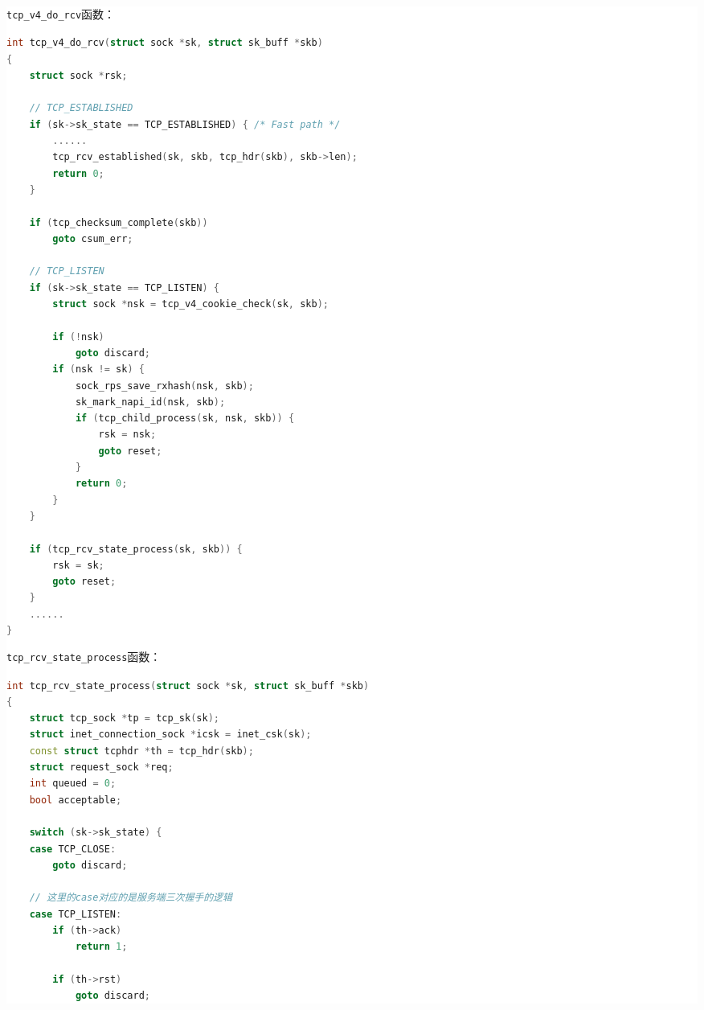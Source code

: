 `tcp_v4_do_rcv`函数：

```CPP
int tcp_v4_do_rcv(struct sock *sk, struct sk_buff *skb)
{
	struct sock *rsk;

    // TCP_ESTABLISHED
	if (sk->sk_state == TCP_ESTABLISHED) { /* Fast path */
        ......
		tcp_rcv_established(sk, skb, tcp_hdr(skb), skb->len);
		return 0;
	}

	if (tcp_checksum_complete(skb))
		goto csum_err;

    // TCP_LISTEN
	if (sk->sk_state == TCP_LISTEN) {
		struct sock *nsk = tcp_v4_cookie_check(sk, skb);

		if (!nsk)
			goto discard;
		if (nsk != sk) {
			sock_rps_save_rxhash(nsk, skb);
			sk_mark_napi_id(nsk, skb);
			if (tcp_child_process(sk, nsk, skb)) {
				rsk = nsk;
				goto reset;
			}
			return 0;
		}
	}

	if (tcp_rcv_state_process(sk, skb)) {
		rsk = sk;
		goto reset;
	}
    ......
}
```

`tcp_rcv_state_process`函数：

```CPP
int tcp_rcv_state_process(struct sock *sk, struct sk_buff *skb)
{
	struct tcp_sock *tp = tcp_sk(sk);
	struct inet_connection_sock *icsk = inet_csk(sk);
	const struct tcphdr *th = tcp_hdr(skb);
	struct request_sock *req;
	int queued = 0;
	bool acceptable;

	switch (sk->sk_state) {
	case TCP_CLOSE:
		goto discard;

    // 这里的case对应的是服务端三次握手的逻辑
	case TCP_LISTEN:
		if (th->ack)
			return 1;

		if (th->rst)
			goto discard;
```
